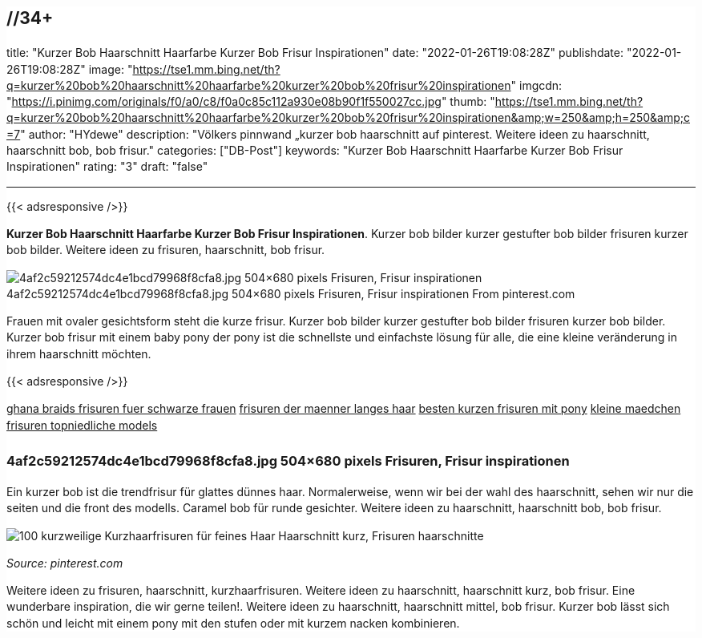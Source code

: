//34+
---
title: "Kurzer Bob Haarschnitt Haarfarbe Kurzer Bob Frisur Inspirationen"
date: "2022-01-26T19:08:28Z"
publishdate: "2022-01-26T19:08:28Z"
image: "https://tse1.mm.bing.net/th?q=kurzer%20bob%20haarschnitt%20haarfarbe%20kurzer%20bob%20frisur%20inspirationen"
imgcdn: "https://i.pinimg.com/originals/f0/a0/c8/f0a0c85c112a930e08b90f1f550027cc.jpg"
thumb: "https://tse1.mm.bing.net/th?q=kurzer%20bob%20haarschnitt%20haarfarbe%20kurzer%20bob%20frisur%20inspirationen&amp;w=250&amp;h=250&amp;c=7"
author: "HYdewe"
description: "Völkers pinnwand „kurzer bob haarschnitt auf pinterest. Weitere ideen zu haarschnitt, haarschnitt bob, bob frisur."
categories: ["DB-Post"]
keywords: "Kurzer Bob Haarschnitt Haarfarbe Kurzer Bob Frisur Inspirationen"
rating: "3"
draft: "false"

---


{{< adsresponsive />}}

**Kurzer Bob Haarschnitt Haarfarbe Kurzer Bob Frisur Inspirationen**. Kurzer bob bilder kurzer gestufter bob bilder frisuren kurzer bob bilder. Weitere ideen zu frisuren, haarschnitt, bob frisur.


![4af2c59212574dc4e1bcd79968f8cfa8.jpg 504×680 pixels Frisuren, Frisur inspirationen](https://tse1.mm.bing.net/th?q=kurzer%20bob%20haarschnitt%20haarfarbe%20kurzer%20bob%20frisur%20inspirationen "4af2c59212574dc4e1bcd79968f8cfa8.jpg 504×680 pixels Frisuren, Frisur inspirationen")
4af2c59212574dc4e1bcd79968f8cfa8.jpg 504×680 pixels Frisuren, Frisur inspirationen From pinterest.com

Frauen mit ovaler gesichtsform steht die kurze frisur. Kurzer bob bilder kurzer gestufter bob bilder frisuren kurzer bob bilder. Kurzer bob frisur mit einem baby pony der pony ist die schnellste und einfachste lösung für alle, die eine kleine veränderung in ihrem haarschnitt möchten.

{{< adsresponsive />}}

[ghana braids frisuren fuer schwarze frauen](/ghana-braids-frisuren-fuer-schwarze-frauen/) [frisuren der maenner langes haar](/frisuren-der-maenner-langes-haar/) [besten kurzen frisuren mit pony](/besten-kurzen-frisuren-mit-pony/) [kleine maedchen frisuren topniedliche models](/kleine-maedchen-frisuren-topniedliche-models/) 

### 4af2c59212574dc4e1bcd79968f8cfa8.jpg 504×680 pixels Frisuren, Frisur inspirationen
Ein kurzer bob ist die trendfrisur für glattes dünnes haar. Normalerweise, wenn wir bei der wahl des haarschnitt, sehen wir nur die seiten und die front des modells. Caramel bob für runde gesichter. Weitere ideen zu haarschnitt, haarschnitt bob, bob frisur.


![100 kurzweilige Kurzhaarfrisuren für feines Haar Haarschnitt kurz, Frisuren haarschnitte](https://i.pinimg.com/736x/26/49/b3/2649b3a9b0b0eb0e0533ce7e697abf5f.jpg "100 kurzweilige Kurzhaarfrisuren für feines Haar Haarschnitt kurz, Frisuren haarschnitte")

*Source: pinterest.com*

Weitere ideen zu frisuren, haarschnitt, kurzhaarfrisuren. Weitere ideen zu haarschnitt, haarschnitt kurz, bob frisur. Eine wunderbare inspiration, die wir gerne teilen!. Weitere ideen zu haarschnitt, haarschnitt mittel, bob frisur. Kurzer bob lässt sich schön und leicht mit einem pony mit den stufen oder mit kurzem nacken kombinieren.

